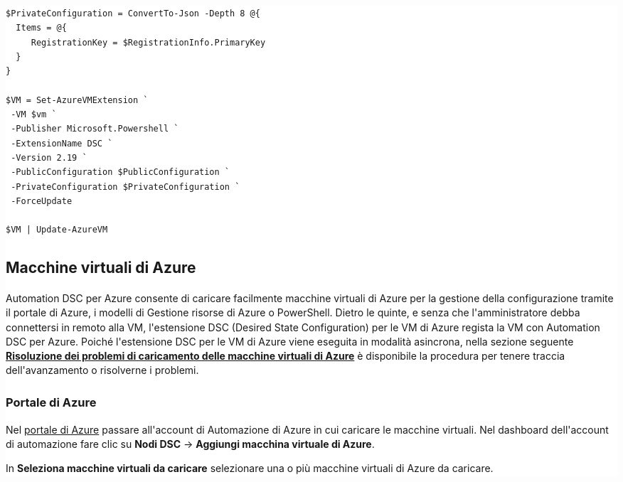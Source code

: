 
    $PrivateConfiguration = ConvertTo-Json -Depth 8 @{
      Items = @{
         RegistrationKey = $RegistrationInfo.PrimaryKey
      }
    }
    
    $VM = Set-AzureVMExtension `
     -VM $vm `
     -Publisher Microsoft.Powershell `
     -ExtensionName DSC `
     -Version 2.19 `
     -PublicConfiguration $PublicConfiguration `
     -PrivateConfiguration $PrivateConfiguration `
     -ForceUpdate

    $VM | Update-AzureVM

## Macchine virtuali di Azure

Automation DSC per Azure consente di caricare facilmente macchine virtuali di Azure per la gestione della configurazione tramite il portale di Azure, i modelli di Gestione risorse di Azure o PowerShell. Dietro le quinte, e senza che l'amministratore debba connettersi in remoto alla VM, l'estensione DSC (Desired State Configuration) per le VM di Azure regista la VM con Automation DSC per Azure. Poiché l'estensione DSC per le VM di Azure viene eseguita in modalità asincrona, nella sezione seguente [**Risoluzione dei problemi di caricamento delle macchine virtuali di Azure**](#troubleshooting-azure-virtual-machine-onboarding) è disponibile la procedura per tenere traccia dell'avanzamento o risolverne i problemi.


### Portale di Azure

Nel [portale di Azure](https://portal.azure.com/) passare all'account di Automazione di Azure in cui caricare le macchine virtuali. Nel dashboard dell'account di automazione fare clic su **Nodi DSC** -> **Aggiungi macchina virtuale di Azure**.

In **Seleziona macchine virtuali da caricare** selezionare una o più macchine virtuali di Azure da caricare.
